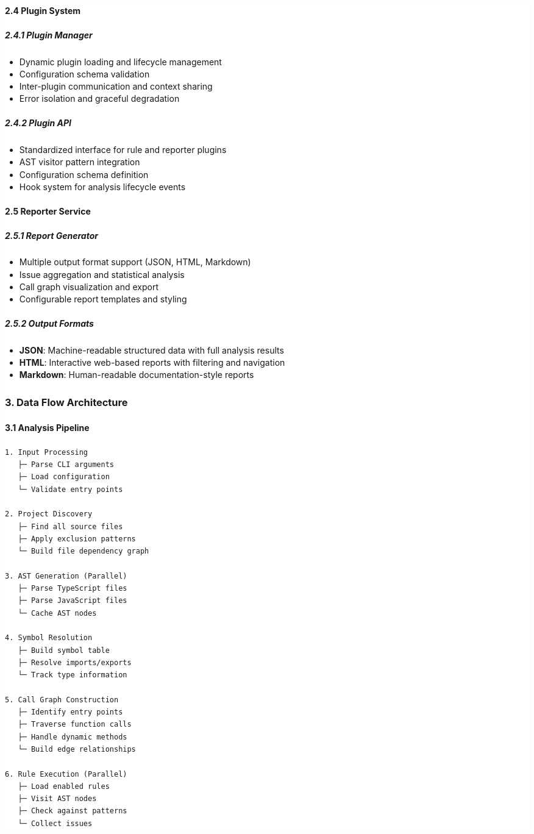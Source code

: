 #### 2.4 Plugin System

##### 2.4.1 Plugin Manager
- Dynamic plugin loading and lifecycle management
- Configuration schema validation
- Inter-plugin communication and context sharing
- Error isolation and graceful degradation

##### 2.4.2 Plugin API
- Standardized interface for rule and reporter plugins
- AST visitor pattern integration
- Configuration schema definition
- Hook system for analysis lifecycle events

#### 2.5 Reporter Service

##### 2.5.1 Report Generator
- Multiple output format support (JSON, HTML, Markdown)
- Issue aggregation and statistical analysis
- Call graph visualization and export
- Configurable report templates and styling

##### 2.5.2 Output Formats
- **JSON**: Machine-readable structured data with full analysis results
- **HTML**: Interactive web-based reports with filtering and navigation
- **Markdown**: Human-readable documentation-style reports

### 3. Data Flow Architecture

#### 3.1 Analysis Pipeline

```
1. Input Processing
   ├─ Parse CLI arguments
   ├─ Load configuration
   └─ Validate entry points

2. Project Discovery
   ├─ Find all source files
   ├─ Apply exclusion patterns
   └─ Build file dependency graph

3. AST Generation (Parallel)
   ├─ Parse TypeScript files
   ├─ Parse JavaScript files
   └─ Cache AST nodes

4. Symbol Resolution
   ├─ Build symbol table
   ├─ Resolve imports/exports
   └─ Track type information

5. Call Graph Construction
   ├─ Identify entry points
   ├─ Traverse function calls
   ├─ Handle dynamic methods
   └─ Build edge relationships

6. Rule Execution (Parallel)
   ├─ Load enabled rules
   ├─ Visit AST nodes
   ├─ Check against patterns
   └─ Collect issues

```